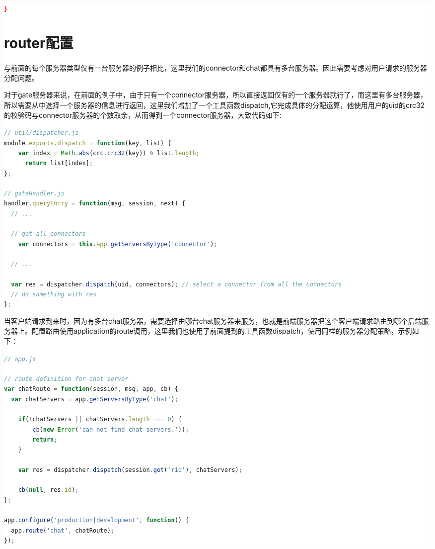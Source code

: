 ```json
}

```

router配置
============


与前面的每个服务器类型仅有一台服务器的例子相比，这里我们的connector和chat都具有多台服务器。因此需要考虑对用户请求的服务器分配问题。

对于gate服务器来说，在前面的例子中，由于只有一个connector服务器，所以直接返回仅有的一个服务器就行了，而这里有多台服务器，所以需要从中选择一个服务器的信息进行返回，这里我们增加了一个工具函数dispatch,它完成具体的分配运算，他使用用户的uid的crc32的校验码与connector服务器的个数取余，从而得到一个connector服务器，大致代码如下:

```javascript
// util/dispatcher.js
module.exports.dispatch = function(key, list) {
    var index = Math.abs(crc.crc32(key)) % list.length;
      return list[index];
};

// gateHandler.js
handler.queryEntry = function(msg, session, next) {
  // ...

  // get all connectors
	var connectors = this.app.getServersByType('connector');

  // ...
  
  var res = dispatcher.dispatch(uid, connectors); // select a connector from all the connectors
  // do something with res
};

```

当客户端请求到来时，因为有多台chat服务器，需要选择由哪台chat服务器来服务，也就是前端服务器把这个客户端请求路由到哪个后端服务器上。配置路由使用application的route调用，这里我们也使用了前面提到的工具函数dispatch，使用同样的服务器分配策略，示例如下：

```javascript
// app.js

// route definition for chat server
var chatRoute = function(session, msg, app, cb) {
  var chatServers = app.getServersByType('chat');

	if(!chatServers || chatServers.length === 0) {
		cb(new Error('can not find chat servers.'));
		return;
	}

	var res = dispatcher.dispatch(session.get('rid'), chatServers);

	cb(null, res.id);
};

app.configure('production|development', function() {
  app.route('chat', chatRoute);
});

```
